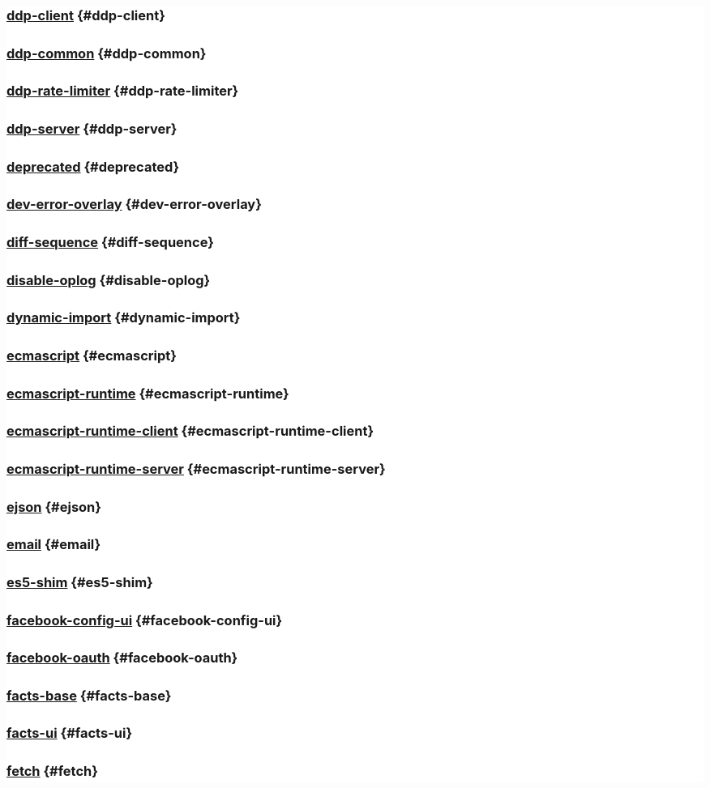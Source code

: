 ### [ddp-client](https://github.com/meteor/meteor/tree/release-3.0/packages/ddp-client) {#ddp-client}
### [ddp-common](https://github.com/meteor/meteor/tree/release-3.0/packages/ddp-common) {#ddp-common}
### [ddp-rate-limiter](https://github.com/meteor/meteor/tree/release-3.0/packages/ddp-rate-limiter) {#ddp-rate-limiter}
### [ddp-server](https://github.com/meteor/meteor/tree/release-3.0/packages/ddp-server) {#ddp-server}
### [deprecated](https://github.com/meteor/meteor/tree/release-3.0/packages/deprecated) {#deprecated}
### [dev-error-overlay](https://github.com/meteor/meteor/tree/release-3.0/packages/dev-error-overlay) {#dev-error-overlay}
### [diff-sequence](https://github.com/meteor/meteor/tree/release-3.0/packages/diff-sequence) {#diff-sequence}
### [disable-oplog](https://github.com/meteor/meteor/tree/release-3.0/packages/disable-oplog) {#disable-oplog}
### [dynamic-import](https://github.com/meteor/meteor/tree/release-3.0/packages/dynamic-import) {#dynamic-import}
### [ecmascript](https://github.com/meteor/meteor/tree/release-3.0/packages/ecmascript) {#ecmascript}
### [ecmascript-runtime](https://github.com/meteor/meteor/tree/release-3.0/packages/ecmascript-runtime) {#ecmascript-runtime}
### [ecmascript-runtime-client](https://github.com/meteor/meteor/tree/release-3.0/packages/ecmascript-runtime-client) {#ecmascript-runtime-client}
### [ecmascript-runtime-server](https://github.com/meteor/meteor/tree/release-3.0/packages/ecmascript-runtime-server) {#ecmascript-runtime-server}
### [ejson](https://github.com/meteor/meteor/tree/release-3.0/packages/ejson) {#ejson}
### [email](https://github.com/meteor/meteor/tree/release-3.0/packages/email) {#email}
### [es5-shim](https://github.com/meteor/meteor/tree/release-3.0/packages/es5-shim) {#es5-shim}
### [facebook-config-ui](https://github.com/meteor/meteor/tree/release-3.0/packages/facebook-config-ui) {#facebook-config-ui}
### [facebook-oauth](https://github.com/meteor/meteor/tree/release-3.0/packages/facebook-oauth) {#facebook-oauth}
### [facts-base](https://github.com/meteor/meteor/tree/release-3.0/packages/facts-base) {#facts-base}
### [facts-ui](https://github.com/meteor/meteor/tree/release-3.0/packages/facts-ui) {#facts-ui}
### [fetch](https://github.com/meteor/meteor/tree/release-3.0/packages/fetch) {#fetch}